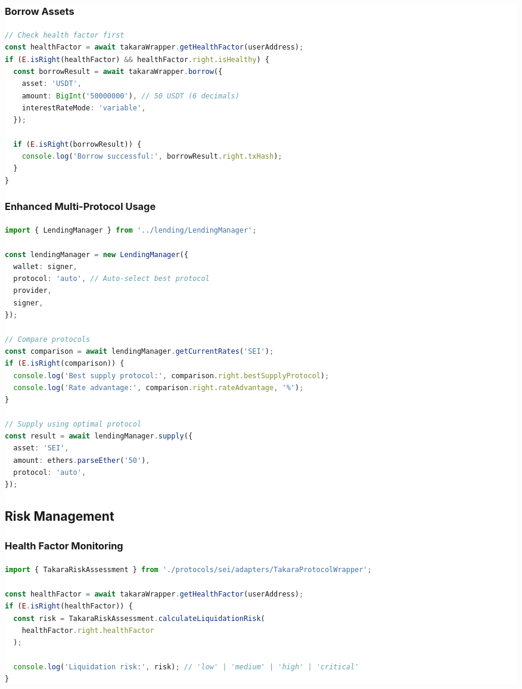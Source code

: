 ### Borrow Assets

```typescript
// Check health factor first
const healthFactor = await takaraWrapper.getHealthFactor(userAddress);
if (E.isRight(healthFactor) && healthFactor.right.isHealthy) {
  const borrowResult = await takaraWrapper.borrow({
    asset: 'USDT',
    amount: BigInt('50000000'), // 50 USDT (6 decimals)
    interestRateMode: 'variable',
  });
  
  if (E.isRight(borrowResult)) {
    console.log('Borrow successful:', borrowResult.right.txHash);
  }
}
```

### Enhanced Multi-Protocol Usage

```typescript
import { LendingManager } from '../lending/LendingManager';

const lendingManager = new LendingManager({
  wallet: signer,
  protocol: 'auto', // Auto-select best protocol
  provider,
  signer,
});

// Compare protocols
const comparison = await lendingManager.getCurrentRates('SEI');
if (E.isRight(comparison)) {
  console.log('Best supply protocol:', comparison.right.bestSupplyProtocol);
  console.log('Rate advantage:', comparison.right.rateAdvantage, '%');
}

// Supply using optimal protocol
const result = await lendingManager.supply({
  asset: 'SEI',
  amount: ethers.parseEther('50'),
  protocol: 'auto',
});
```

## Risk Management

### Health Factor Monitoring

```typescript
import { TakaraRiskAssessment } from './protocols/sei/adapters/TakaraProtocolWrapper';

const healthFactor = await takaraWrapper.getHealthFactor(userAddress);
if (E.isRight(healthFactor)) {
  const risk = TakaraRiskAssessment.calculateLiquidationRisk(
    healthFactor.right.healthFactor
  );
  
  console.log('Liquidation risk:', risk); // 'low' | 'medium' | 'high' | 'critical'
}
```
